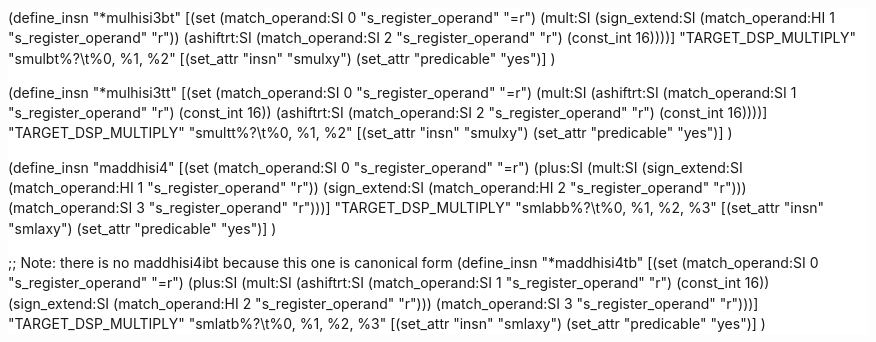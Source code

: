 (define_insn "*mulhisi3bt"
  [(set (match_operand:SI 0 "s_register_operand" "=r")
	(mult:SI (sign_extend:SI
		  (match_operand:HI 1 "s_register_operand" "r"))
		 (ashiftrt:SI
		  (match_operand:SI 2 "s_register_operand" "r")
		  (const_int 16))))]
  "TARGET_DSP_MULTIPLY"
  "smulbt%?\\t%0, %1, %2"
  [(set_attr "insn" "smulxy")
   (set_attr "predicable" "yes")]
)

(define_insn "*mulhisi3tt"
  [(set (match_operand:SI 0 "s_register_operand" "=r")
	(mult:SI (ashiftrt:SI
		  (match_operand:SI 1 "s_register_operand" "r")
		  (const_int 16))
		 (ashiftrt:SI
		  (match_operand:SI 2 "s_register_operand" "r")
		  (const_int 16))))]
  "TARGET_DSP_MULTIPLY"
  "smultt%?\\t%0, %1, %2"
  [(set_attr "insn" "smulxy")
   (set_attr "predicable" "yes")]
)

(define_insn "maddhisi4"
  [(set (match_operand:SI 0 "s_register_operand" "=r")
	(plus:SI (mult:SI (sign_extend:SI
			   (match_operand:HI 1 "s_register_operand" "r"))
			  (sign_extend:SI
			   (match_operand:HI 2 "s_register_operand" "r")))
		 (match_operand:SI 3 "s_register_operand" "r")))]
  "TARGET_DSP_MULTIPLY"
  "smlabb%?\\t%0, %1, %2, %3"
  [(set_attr "insn" "smlaxy")
   (set_attr "predicable" "yes")]
)

;; Note: there is no maddhisi4ibt because this one is canonical form
(define_insn "*maddhisi4tb"
  [(set (match_operand:SI 0 "s_register_operand" "=r")
	(plus:SI (mult:SI (ashiftrt:SI
			   (match_operand:SI 1 "s_register_operand" "r")
			   (const_int 16))
			  (sign_extend:SI
			   (match_operand:HI 2 "s_register_operand" "r")))
		 (match_operand:SI 3 "s_register_operand" "r")))]
  "TARGET_DSP_MULTIPLY"
  "smlatb%?\\t%0, %1, %2, %3"
  [(set_attr "insn" "smlaxy")
   (set_attr "predicable" "yes")]
)
